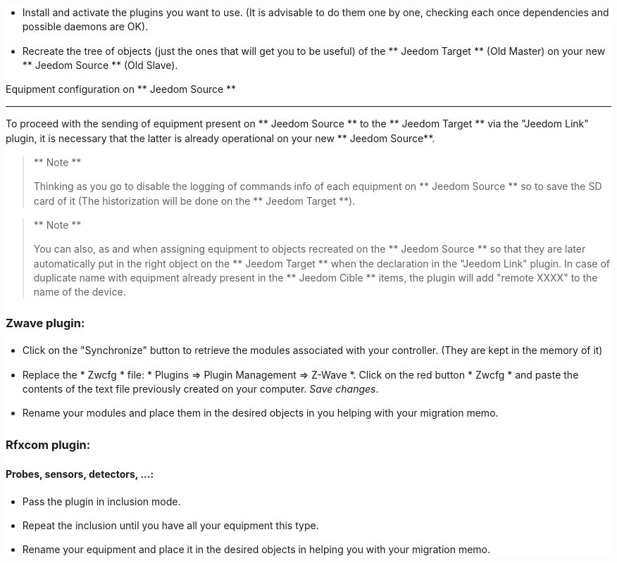 -   Install and activate the plugins you want to use.
    (It is advisable to do them one by one, checking each
    once dependencies and possible daemons are OK).

-   Recreate the tree of objects (just the ones that will get you
    to be useful) of the ** Jeedom Target ** (Old Master) on your new
    ** Jeedom Source ** (Old Slave).

Equipment configuration on ** Jeedom Source **
-------------------------------------------------- ----

To proceed with the sending of equipment present on ** Jeedom Source **
to the ** Jeedom Target ** via the "Jeedom Link" plugin, it is necessary
that the latter is already operational on your new ** Jeedom
Source**.

> ** Note **
>
> Thinking as you go to disable the logging of commands
> info of each equipment on ** Jeedom Source ** so
> to save the SD card of it (The historization will be done on the
> ** Jeedom Target **).

> ** Note **
>
> You can also, as and when assigning equipment to
> objects recreated on the ** Jeedom Source ** so that they are later
> automatically put in the right object on the ** Jeedom Target ** when
> the declaration in the "Jeedom Link" plugin. In case of duplicate name
> with equipment already present in the ** Jeedom Cible ** items,
> the plugin will add "remote XXXX" to the name of the device.

### Zwave plugin:

-   Click on the "Synchronize" button to retrieve the modules
    associated with your controller. (They are kept in the memory
    of it)

-   Replace the * Zwcfg * file: * Plugins ⇒ Plugin Management ⇒
    Z-Wave *. Click on the red button * Zwcfg * and paste the contents of the
    text file previously created on your computer. *Save
    changes*.

-   Rename your modules and place them in the desired objects in you
    helping with your migration memo.

### Rfxcom plugin:

#### Probes, sensors, detectors, ...:

-   Pass the plugin in inclusion mode.

-   Repeat the inclusion until you have all your equipment
    this type.

-   Rename your equipment and place it in the desired objects in
    helping you with your migration memo.
